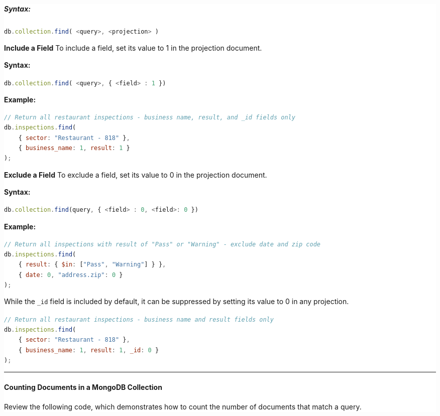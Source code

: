 ##### Syntax:

```javascript
db.collection.find( <query>, <projection> )
```

**Include a Field**
To include a field, set its value to 1 in the projection document.

**Syntax:**

```javascript
db.collection.find( <query>, { <field> : 1 })
```

**Example:**

```javascript
// Return all restaurant inspections - business name, result, and _id fields only
db.inspections.find(
    { sector: "Restaurant - 818" },
    { business_name: 1, result: 1 }
);
```

**Exclude a Field**
To exclude a field, set its value to 0 in the projection document.

**Syntax:**

```javascript
db.collection.find(query, { <field> : 0, <field>: 0 })
```

**Example:**

```javascript
// Return all inspections with result of "Pass" or "Warning" - exclude date and zip code
db.inspections.find(
    { result: { $in: ["Pass", "Warning"] } },
    { date: 0, "address.zip": 0 }
);
```

While the `_id` field is included by default, it can be suppressed by setting its value to 0 in any projection.

```javascript
// Return all restaurant inspections - business name and result fields only
db.inspections.find(
    { sector: "Restaurant - 818" },
    { business_name: 1, result: 1, _id: 0 }
);
```
---
#### Counting Documents in a MongoDB Collection

Review the following code, which demonstrates how to count the number of documents that match a query.
